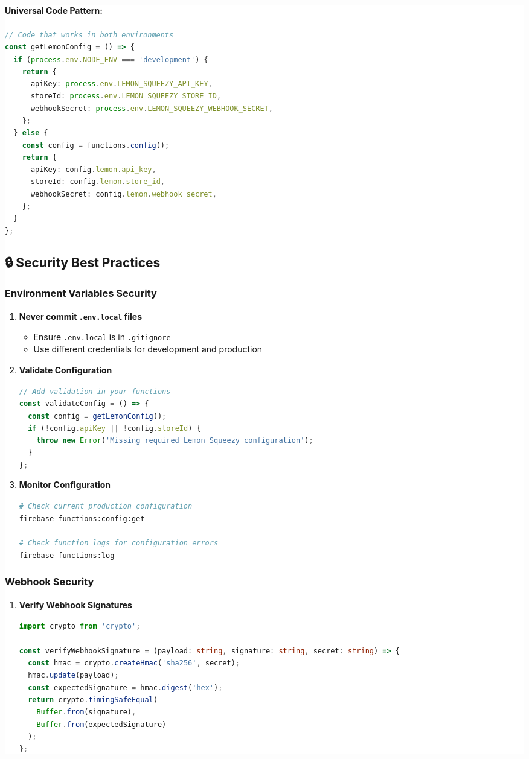 #### Universal Code Pattern:
```typescript
// Code that works in both environments
const getLemonConfig = () => {
  if (process.env.NODE_ENV === 'development') {
    return {
      apiKey: process.env.LEMON_SQUEEZY_API_KEY,
      storeId: process.env.LEMON_SQUEEZY_STORE_ID,
      webhookSecret: process.env.LEMON_SQUEEZY_WEBHOOK_SECRET,
    };
  } else {
    const config = functions.config();
    return {
      apiKey: config.lemon.api_key,
      storeId: config.lemon.store_id,
      webhookSecret: config.lemon.webhook_secret,
    };
  }
};
```

## 🔒 Security Best Practices

### Environment Variables Security
1. **Never commit `.env.local` files**
   - Ensure `.env.local` is in `.gitignore`
   - Use different credentials for development and production

2. **Validate Configuration**
   ```typescript
   // Add validation in your functions
   const validateConfig = () => {
     const config = getLemonConfig();
     if (!config.apiKey || !config.storeId) {
       throw new Error('Missing required Lemon Squeezy configuration');
     }
   };
   ```

3. **Monitor Configuration**
   ```bash
   # Check current production configuration
   firebase functions:config:get
   
   # Check function logs for configuration errors
   firebase functions:log
   ```

### Webhook Security
1. **Verify Webhook Signatures**
   ```typescript
   import crypto from 'crypto';
   
   const verifyWebhookSignature = (payload: string, signature: string, secret: string) => {
     const hmac = crypto.createHmac('sha256', secret);
     hmac.update(payload);
     const expectedSignature = hmac.digest('hex');
     return crypto.timingSafeEqual(
       Buffer.from(signature),
       Buffer.from(expectedSignature)
     );
   };
   ```
